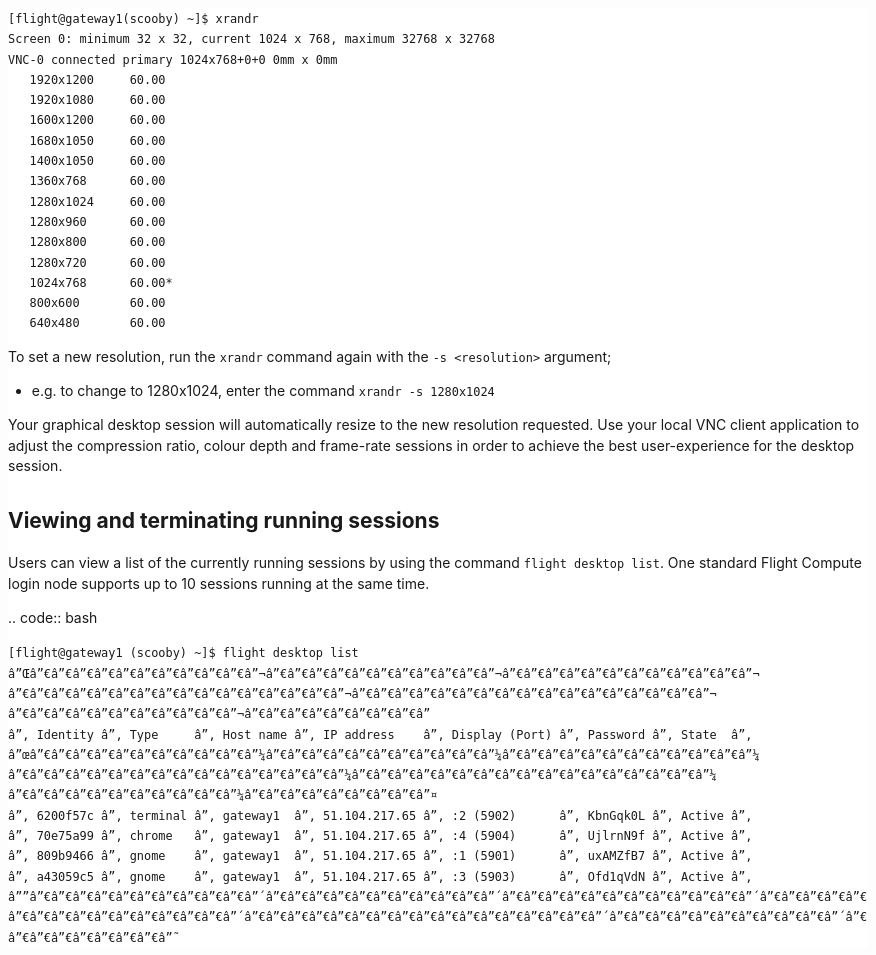     [flight@gateway1(scooby) ~]$ xrandr
    Screen 0: minimum 32 x 32, current 1024 x 768, maximum 32768 x 32768
    VNC-0 connected primary 1024x768+0+0 0mm x 0mm
       1920x1200     60.00
       1920x1080     60.00
       1600x1200     60.00
       1680x1050     60.00
       1400x1050     60.00
       1360x768      60.00
       1280x1024     60.00
       1280x960      60.00
       1280x800      60.00
       1280x720      60.00
       1024x768      60.00*
       800x600       60.00
       640x480       60.00

To set a new resolution, run the ``xrandr`` command again with the ``-s <resolution>`` argument;

  - e.g. to change to 1280x1024, enter the command ``xrandr -s 1280x1024``

Your graphical desktop session will automatically resize to the new resolution requested. Use your local VNC client application to adjust the compression ratio, colour depth and frame-rate sessions in order to achieve the best user-experience for the desktop session.

Viewing and terminating running sessions
----------------------------------------

Users can view a list of the currently running sessions by using the command ``flight desktop list``. One standard Flight Compute login node supports up to 10 sessions running at the same time.

.. code:: bash

    [flight@gateway1 (scooby) ~]$ flight desktop list
    â”Œâ”€â”€â”€â”€â”€â”€â”€â”€â”€â”€â”¬â”€â”€â”€â”€â”€â”€â”€â”€â”€â”€â”¬â”€â”€â”€â”€â”€â”€â”€â”€â”€â”€â”€â”¬â”€â”€â”€â”€â”€â”€â”€â”€â”€â”€â”€â”€â”€â”€â”€â”¬â”€â”€â”€â”€â”€â”€â”€â”€â”€â”€â”€â”€â”€â”€â”€â”€â”¬â”€â”€â”€â”€â”€â”€â”€â”€â”€â”€â”¬â”€â”€â”€â”€â”€â”€â”€â”€â”
    â”‚ Identity â”‚ Type     â”‚ Host name â”‚ IP address    â”‚ Display (Port) â”‚ Password â”‚ State  â”‚
    â”œâ”€â”€â”€â”€â”€â”€â”€â”€â”€â”€â”¼â”€â”€â”€â”€â”€â”€â”€â”€â”€â”€â”¼â”€â”€â”€â”€â”€â”€â”€â”€â”€â”€â”€â”¼â”€â”€â”€â”€â”€â”€â”€â”€â”€â”€â”€â”€â”€â”€â”€â”¼â”€â”€â”€â”€â”€â”€â”€â”€â”€â”€â”€â”€â”€â”€â”€â”€â”¼â”€â”€â”€â”€â”€â”€â”€â”€â”€â”€â”¼â”€â”€â”€â”€â”€â”€â”€â”€â”¤
    â”‚ 6200f57c â”‚ terminal â”‚ gateway1  â”‚ 51.104.217.65 â”‚ :2 (5902)      â”‚ KbnGqk0L â”‚ Active â”‚
    â”‚ 70e75a99 â”‚ chrome   â”‚ gateway1  â”‚ 51.104.217.65 â”‚ :4 (5904)      â”‚ UjlrnN9f â”‚ Active â”‚
    â”‚ 809b9466 â”‚ gnome    â”‚ gateway1  â”‚ 51.104.217.65 â”‚ :1 (5901)      â”‚ uxAMZfB7 â”‚ Active â”‚
    â”‚ a43059c5 â”‚ gnome    â”‚ gateway1  â”‚ 51.104.217.65 â”‚ :3 (5903)      â”‚ Ofd1qVdN â”‚ Active â”‚
    â””â”€â”€â”€â”€â”€â”€â”€â”€â”€â”€â”´â”€â”€â”€â”€â”€â”€â”€â”€â”€â”€â”´â”€â”€â”€â”€â”€â”€â”€â”€â”€â”€â”€â”´â”€â”€â”€â”€â”€â”€â”€â”€â”€â”€â”€â”€â”€â”€â”€â”´â”€â”€â”€â”€â”€â”€â”€â”€â”€â”€â”€â”€â”€â”€â”€â”€â”´â”€â”€â”€â”€â”€â”€â”€â”€â”€â”€â”´â”€â”€â”€â”€â”€â”€â”€â”€â”˜

